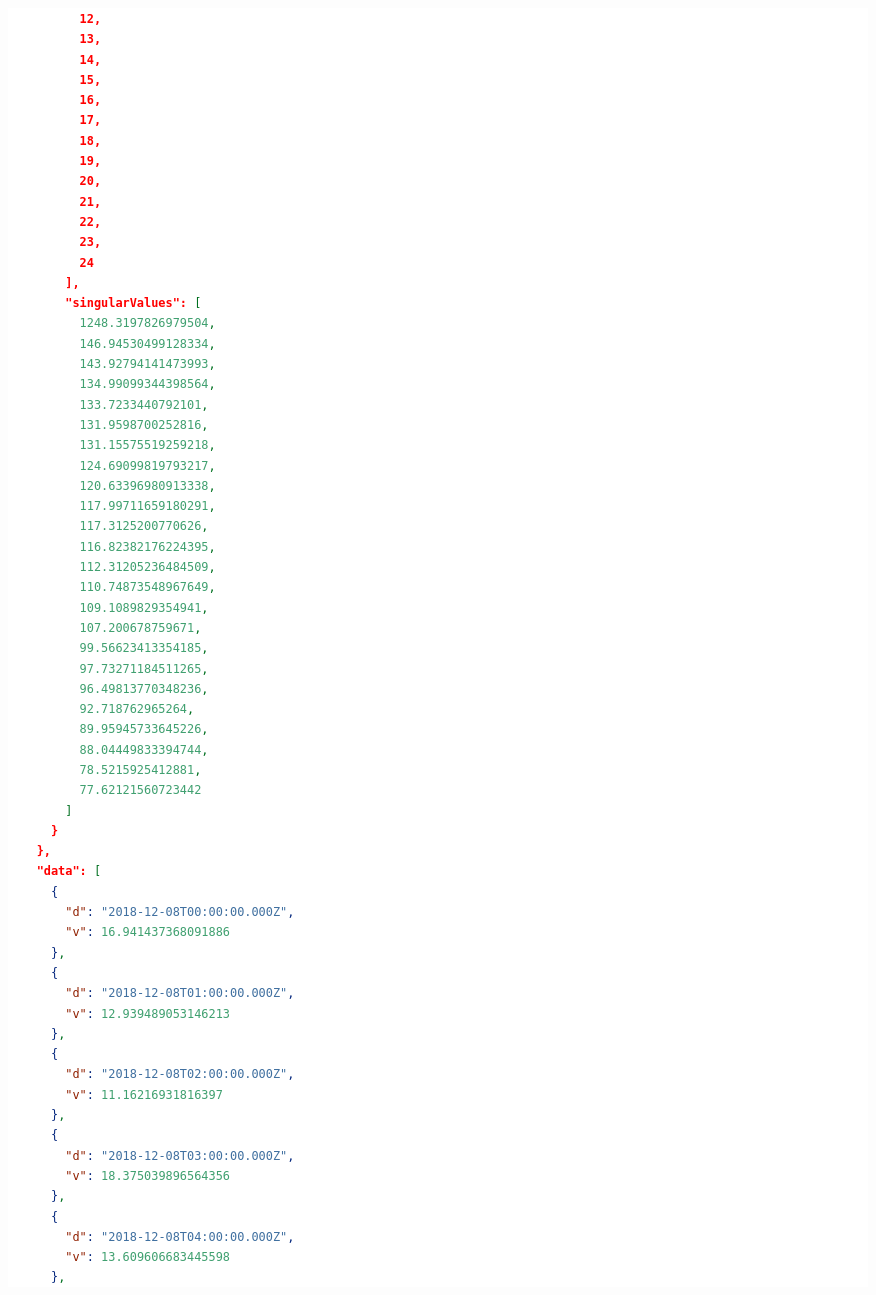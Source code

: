 ```json
          12,
          13,
          14,
          15,
          16,
          17,
          18,
          19,
          20,
          21,
          22,
          23,
          24
        ],
        "singularValues": [
          1248.3197826979504,
          146.94530499128334,
          143.92794141473993,
          134.99099344398564,
          133.7233440792101,
          131.9598700252816,
          131.15575519259218,
          124.69099819793217,
          120.63396980913338,
          117.99711659180291,
          117.3125200770626,
          116.82382176224395,
          112.31205236484509,
          110.74873548967649,
          109.1089829354941,
          107.200678759671,
          99.56623413354185,
          97.73271184511265,
          96.49813770348236,
          92.718762965264,
          89.95945733645226,
          88.04449833394744,
          78.5215925412881,
          77.62121560723442
        ]
      }
    },
    "data": [
      {
        "d": "2018-12-08T00:00:00.000Z",
        "v": 16.941437368091886
      },
      {
        "d": "2018-12-08T01:00:00.000Z",
        "v": 12.939489053146213
      },
      {
        "d": "2018-12-08T02:00:00.000Z",
        "v": 11.16216931816397
      },
      {
        "d": "2018-12-08T03:00:00.000Z",
        "v": 18.375039896564356
      },
      {
        "d": "2018-12-08T04:00:00.000Z",
        "v": 13.609606683445598
      },
```